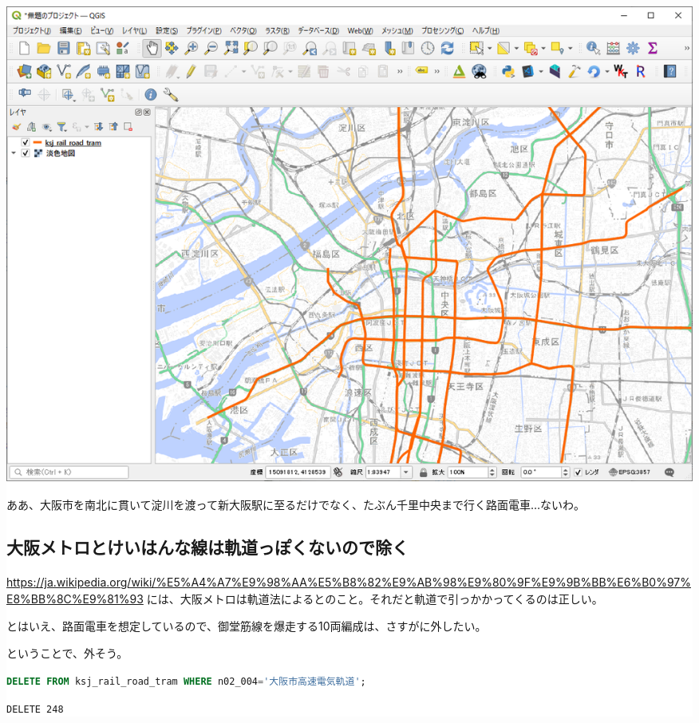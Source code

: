 ![QGISで大阪市付近のksj_rail_road_tramと地理院地図を表示しているところ](https://github.com/boiledorange73/zenn-content/raw/main/books-images/pgis-cookbook/ksj-rail/07-tram-gsimap-zoom.png)

ああ、大阪市を南北に貫いて淀川を渡って新大阪駅に至るだけでなく、たぶん千里中央まで行く路面電車…ないわ。

## 大阪メトロとけいはんな線は軌道っぽくないので除く

https://ja.wikipedia.org/wiki/%E5%A4%A7%E9%98%AA%E5%B8%82%E9%AB%98%E9%80%9F%E9%9B%BB%E6%B0%97%E8%BB%8C%E9%81%93 には、大阪メトロは軌道法によるとのこと。それだと軌道で引っかかってくるのは正しい。

とはいえ、路面電車を想定しているので、御堂筋線を爆走する10両編成は、さすがに外したい。

ということで、外そう。

```SQL
DELETE FROM ksj_rail_road_tram WHERE n02_004='大阪市高速電気軌道';
```

```
DELETE 248
```
